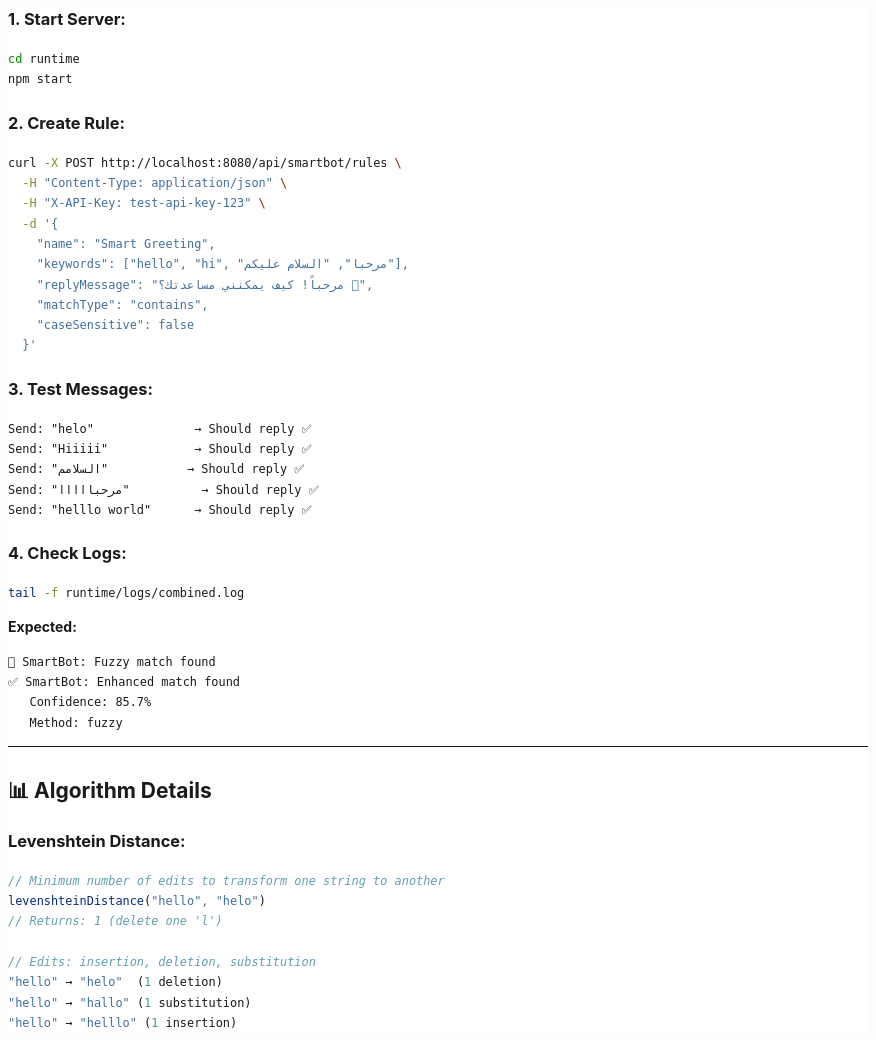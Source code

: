 ### **1. Start Server:**
```bash
cd runtime
npm start
```

### **2. Create Rule:**
```bash
curl -X POST http://localhost:8080/api/smartbot/rules \
  -H "Content-Type: application/json" \
  -H "X-API-Key: test-api-key-123" \
  -d '{
    "name": "Smart Greeting",
    "keywords": ["hello", "hi", "مرحبا", "السلام عليكم"],
    "replyMessage": "مرحباً! كيف يمكنني مساعدتك؟ 👋",
    "matchType": "contains",
    "caseSensitive": false
  }'
```

### **3. Test Messages:**
```
Send: "helo"              → Should reply ✅
Send: "Hiiiii"            → Should reply ✅
Send: "السلامم"           → Should reply ✅
Send: "مرحبااااا"          → Should reply ✅
Send: "helllo world"      → Should reply ✅
```

### **4. Check Logs:**
```bash
tail -f runtime/logs/combined.log
```

**Expected:**
```
🎯 SmartBot: Fuzzy match found
✅ SmartBot: Enhanced match found
   Confidence: 85.7%
   Method: fuzzy
```

---

## 📊 **Algorithm Details**

### **Levenshtein Distance:**
```javascript
// Minimum number of edits to transform one string to another
levenshteinDistance("hello", "helo")
// Returns: 1 (delete one 'l')

// Edits: insertion, deletion, substitution
"hello" → "helo"  (1 deletion)
"hello" → "hallo" (1 substitution)
"hello" → "helllo" (1 insertion)
```
